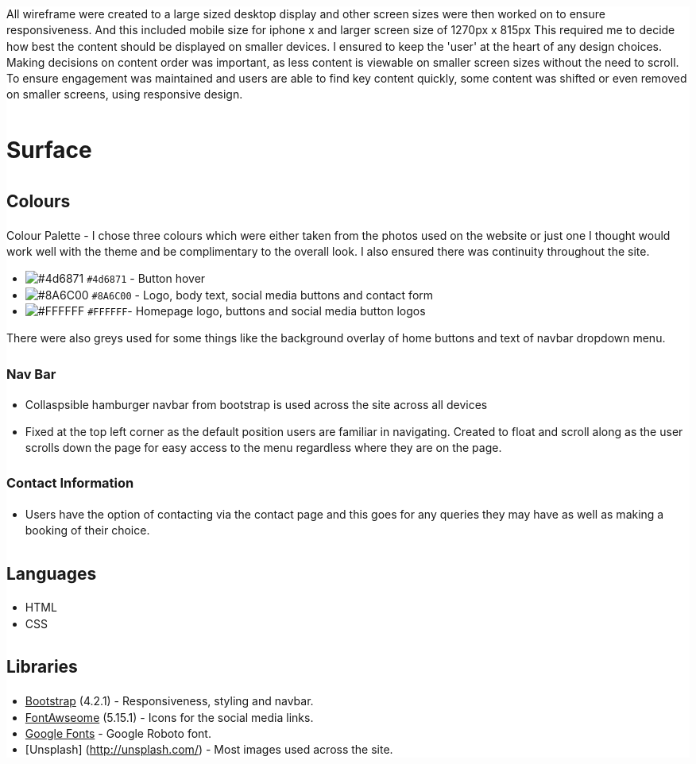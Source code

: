 All wireframe were created to a large sized desktop display and other screen sizes were then worked on to ensure responsiveness. And this included mobile size for iphone x and larger screen size of 1270px x 815px
This required me to decide how best the content should be displayed on smaller devices. I ensured to keep the 'user' at the heart of any design choices. Making decisions on content order was important, as less content is viewable on smaller screen sizes without the need to scroll. To ensure engagement was maintained and users are able to find key content quickly, some content was shifted or even removed on smaller screens, using responsive design.

# Surface

## Colours

Colour Palette - I chose three colours which were either taken from the photos used on the website or just one I thought would work well with the theme and be complimentary to the overall look. I also ensured there was continuity throughout the site.

- ![#4d6871](https://via.placeholder.com/15/4d6871/000000?text=+) `#4d6871` - Button hover
- ![#8A6C00](https://via.placeholder.com/15/8A6C00/000000?text=+) `#8A6C00` - Logo, body text, social media buttons and contact form
- ![#FFFFFF](https://via.placeholder.com/15/FFFFFF/000000?text=+) `#FFFFFF`- Homepage logo, buttons and social media button logos

There were also greys used for some things like the background overlay of home buttons and text of navbar dropdown menu.

### Nav Bar

* Collaspsible hamburger navbar from bootstrap is used across the site across all devices

* Fixed at the top left corner as the default position users are familiar in navigating. Created to float and scroll along as the user scrolls down the page for easy access to the menu regardless where they are on the page.


### Contact Information

* Users have the option of contacting via the contact page and this goes for any queries they may have as well as making a booking of their choice.

## Languages

* HTML 
* CSS 

## Libraries

* [Bootstrap](https://getbootstrap.com/) (4.2.1) - Responsiveness, styling and navbar.
* [FontAwseome](https://fontawesome.com/) (5.15.1) - Icons for the social media links.
* [Google Fonts](https://fonts.google.com/) - Google Roboto font.
* [Unsplash] (http://unsplash.com/) - Most images used across the site.
